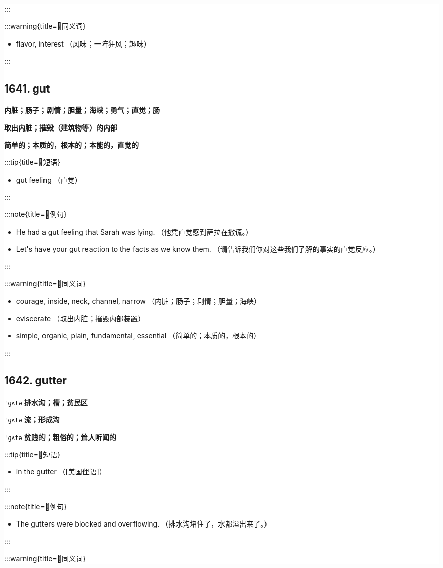 :::

:::warning{title=🤔同义词}

- flavor, interest （风味；一阵狂风；趣味）

:::


## 1641. gut

**内脏；肠子；剧情；胆量；海峡；勇气；直觉；肠**

**取出内脏；摧毁（建筑物等）的内部**

**简单的；本质的，根本的；本能的，直觉的**

:::tip{title=🤩短语}

- gut feeling （直觉）

:::

:::note{title=🎤例句}

- He had a gut feeling that Sarah was lying. （他凭直觉感到萨拉在撒谎。）

- Let's have your gut reaction to the facts as we know them. （请告诉我们你对这些我们了解的事实的直觉反应。）

:::

:::warning{title=🤔同义词}

- courage, inside, neck, channel, narrow （内脏；肠子；剧情；胆量；海峡）

- eviscerate （取出内脏；摧毁内部装置）

- simple, organic, plain, fundamental, essential （简单的；本质的，根本的）

:::


## 1642. gutter

`'ɡʌtə`  **排水沟；槽；贫民区**

`'ɡʌtə`  **流；形成沟**

`'ɡʌtə`  **贫贱的；粗俗的；耸人听闻的**

:::tip{title=🤩短语}

- in the gutter （[美国俚语]）

:::

:::note{title=🎤例句}

- The gutters were blocked and overflowing. （排水沟堵住了，水都溢出来了。）

:::

:::warning{title=🤔同义词}
